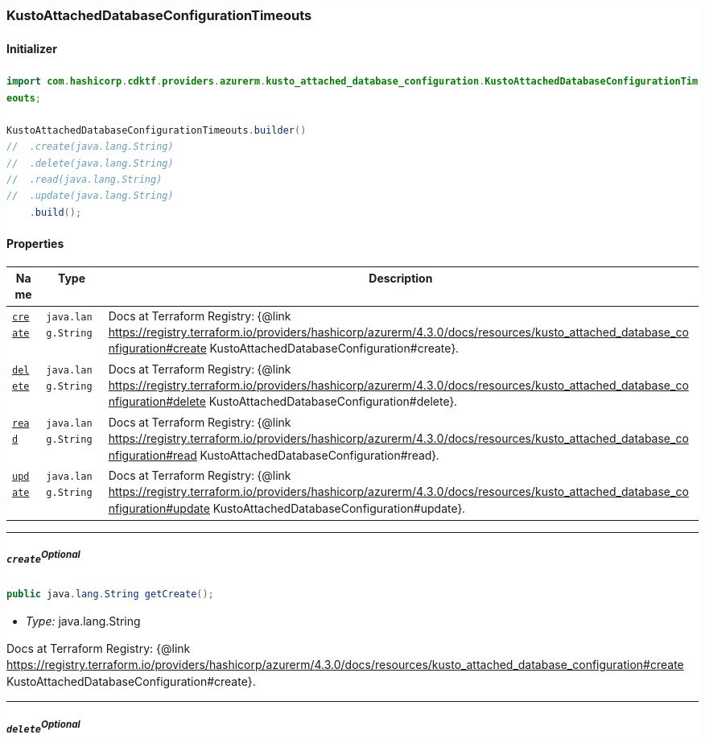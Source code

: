 
### KustoAttachedDatabaseConfigurationTimeouts <a name="KustoAttachedDatabaseConfigurationTimeouts" id="@cdktf/provider-azurerm.kustoAttachedDatabaseConfiguration.KustoAttachedDatabaseConfigurationTimeouts"></a>

#### Initializer <a name="Initializer" id="@cdktf/provider-azurerm.kustoAttachedDatabaseConfiguration.KustoAttachedDatabaseConfigurationTimeouts.Initializer"></a>

```java
import com.hashicorp.cdktf.providers.azurerm.kusto_attached_database_configuration.KustoAttachedDatabaseConfigurationTimeouts;

KustoAttachedDatabaseConfigurationTimeouts.builder()
//  .create(java.lang.String)
//  .delete(java.lang.String)
//  .read(java.lang.String)
//  .update(java.lang.String)
    .build();
```

#### Properties <a name="Properties" id="Properties"></a>

| **Name** | **Type** | **Description** |
| --- | --- | --- |
| <code><a href="#@cdktf/provider-azurerm.kustoAttachedDatabaseConfiguration.KustoAttachedDatabaseConfigurationTimeouts.property.create">create</a></code> | <code>java.lang.String</code> | Docs at Terraform Registry: {@link https://registry.terraform.io/providers/hashicorp/azurerm/4.3.0/docs/resources/kusto_attached_database_configuration#create KustoAttachedDatabaseConfiguration#create}. |
| <code><a href="#@cdktf/provider-azurerm.kustoAttachedDatabaseConfiguration.KustoAttachedDatabaseConfigurationTimeouts.property.delete">delete</a></code> | <code>java.lang.String</code> | Docs at Terraform Registry: {@link https://registry.terraform.io/providers/hashicorp/azurerm/4.3.0/docs/resources/kusto_attached_database_configuration#delete KustoAttachedDatabaseConfiguration#delete}. |
| <code><a href="#@cdktf/provider-azurerm.kustoAttachedDatabaseConfiguration.KustoAttachedDatabaseConfigurationTimeouts.property.read">read</a></code> | <code>java.lang.String</code> | Docs at Terraform Registry: {@link https://registry.terraform.io/providers/hashicorp/azurerm/4.3.0/docs/resources/kusto_attached_database_configuration#read KustoAttachedDatabaseConfiguration#read}. |
| <code><a href="#@cdktf/provider-azurerm.kustoAttachedDatabaseConfiguration.KustoAttachedDatabaseConfigurationTimeouts.property.update">update</a></code> | <code>java.lang.String</code> | Docs at Terraform Registry: {@link https://registry.terraform.io/providers/hashicorp/azurerm/4.3.0/docs/resources/kusto_attached_database_configuration#update KustoAttachedDatabaseConfiguration#update}. |

---

##### `create`<sup>Optional</sup> <a name="create" id="@cdktf/provider-azurerm.kustoAttachedDatabaseConfiguration.KustoAttachedDatabaseConfigurationTimeouts.property.create"></a>

```java
public java.lang.String getCreate();
```

- *Type:* java.lang.String

Docs at Terraform Registry: {@link https://registry.terraform.io/providers/hashicorp/azurerm/4.3.0/docs/resources/kusto_attached_database_configuration#create KustoAttachedDatabaseConfiguration#create}.

---

##### `delete`<sup>Optional</sup> <a name="delete" id="@cdktf/provider-azurerm.kustoAttachedDatabaseConfiguration.KustoAttachedDatabaseConfigurationTimeouts.property.delete"></a>
